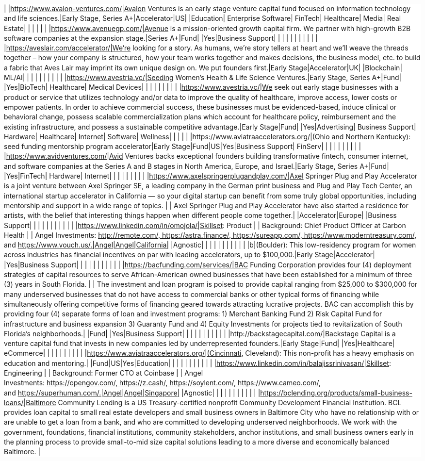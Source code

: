 | |https://www.avalon-ventures.com/|Avalon Ventures is an early stage venture capital fund focused on information technology and life sciences.|Early Stage, Series A+|Accelerator|US| |Education| Enterprise Software| FinTech| Healthcare| Media| Real Estate| | | | |
| |https://www.avenuegp.com/|Avenue is a mission-oriented growth capital firm. We partner with high-growth B2B software companies at the expansion stage.|Series A+|Fund| |Yes|Business Support| | | | | | | | | |
| |https://aveslair.com/accelerator/|We’re looking for a story. As humans, we’re story tellers at heart and we’ll weave the threads together – how your company is structured, how your team works together and makes decisions, the business model, etc. to build a fabric that Aves Lair may imprint its own unique design on. We put founders first.|Early Stage|Accelerator|UK| |Blockchain| ML/AI| | | | | | | | |
| |https://www.avestria.vc/|Seeding Women’s Health & Life Science Ventures.|Early Stage, Series A+|Fund| |Yes|BioTech| Healthcare| Medical Devices| | | | | | | |
| |https://www.avestria.vc/|We seek out early stage businesses with a product or service that utilizes technology and/or data to improve the quality of healthcare, improve access, lower costs or empower patients. In order to achieve commercial success, these businesses must be evidenced-based, induce clinical or behavioral change, possess scalable commercialization plans which account for healthcare policy, reimbursement and the existing infrastructure, and possess a sustainable competitive advantage.|Early Stage|Fund| |Yes|Advertising| Business Support| Hardware| Healthcare| Internet| Software| Wellness| | | |
| |https://www.aviatraaccelerators.org/|(Ohio and Northern Kentucky): seed funding mentorship program accelerator|Early Stage|Fund|US|Yes|Business Support| FinServ| | | | | | | | |
| |https://www.avidventures.com/|Avid Ventures backs exceptional founders building transformative fintech, consumer internet, and software companies at the Series A and B stages in North America, Europe, and Israel.|Early Stage, Series A+|Fund| |Yes|FinTech| Hardware| Internet| | | | | | | |
| |https://www.axelspringerplugandplay.com/|Axel Springer Plug and Play Accelerator is a joint venture between Axel Springer SE, a leading company in the German print business and Plug and Play Tech Center, an international startup accelerator in California — so your digital startup can benefit from some truly global opportunities, including mentorship and support in a wide range of topics. |
| Axel Springer Plug and Play Accelerator have also started a residence for artists, with the belief that interesting things happen when different people come together.| |Accelerator|Europe| |Business Support| | | | | | | | | |
| |https://www.linkedin.com/in/omojola/|Skillset: Product |
| Background: Chief Product Officer at Carbon Health |
| Angel Investments: http://remote.com/, https://astra.finance/, https://sureapp.com/, https://www.moderntreasury.com/, and https://www.vouch.us/.|Angel|Angel|California| |Agnostic| | | | | | | | | |
| |b|(Boulder): This low-residency program for women across industries has financial incentives on par with leading accelerators, up to $100,000.|Early Stage|Accelerator| |Yes|Business Support| | | | | | | | | |
| |https://bacfunding.com/services/|BAC Funding Corporation provides four (4) deployment strategies of capital resources to serve African-American owned businesses that have been established for a minimum of three (3) years in South Florida. |
| The investment and loan program is poised to provide capital ranging from $25,000 to $300,000 for many underserved businesses that do not have access to commercial banks or other typical forms of financing while simultaneously offering competitive forms of financing geared towards attracting lucrative projects. BAC can accomplish this by providing four (4) separate forms of loan and investment programs: 1) Merchant Banking Fund 2) Risk Capital Fund for infrastructure and business expansion 3) Guaranty Fund and 4) Equity Investments for projects tied to revitalization of South Florida’s neighborhoods.| |Fund| |Yes|Business Support| | | | | | | | | |
| |http://backstagecapital.com/|Backstage Capital is a venture capital fund that invests in new companies led by underrepresented founders.|Early Stage|Fund| |Yes|Healthcare| eCommerce| | | | | | | | |
| |https://www.aviatraaccelerators.org/|(Cincinnati, Cleveland): This non-profit has a heavy emphasis on education and mentoring.| |Fund|US|Yes|Education| | | | | | | | | |
| |https://www.linkedin.com/in/balajissrinivasan/|Skillset: Engineering |
| Background: Former CTO at Coinbase |
| Angel Investments: https://opengov.com/, https://z.cash/, https://soylent.com/, https://www.cameo.com/, and https://superhuman.com/.|Angel|Angel|Singapore| |Agnostic| | | | | | | | | |
| |https://bclending.org/products/small-business-loans/|Baltimore Community Lending is a US Treasury-certified nonprofit Community Development Financial Institution. BCL provides loan capital to small real estate developers and small business owners in Baltimore City who have no relationship with or are unable to get a loan from a bank, and who are committed to developing underserved neighborhoods. We work with the government, foundations, financial institutions, community stakeholders, anchor institutions, and small business owners early in the planning process to provide small-to-mid size capital solutions leading to a more diverse and economically balanced Baltimore. |